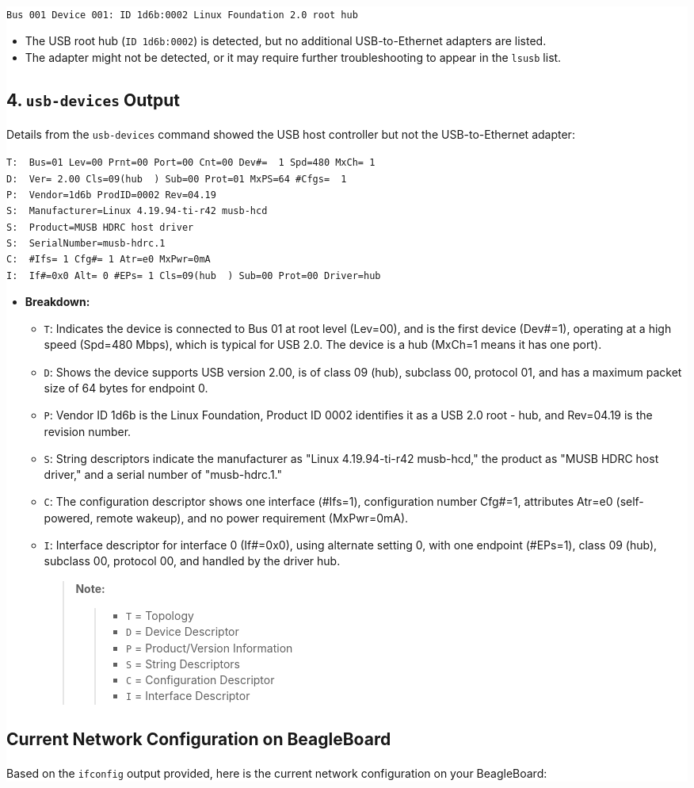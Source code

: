 ```
Bus 001 Device 001: ID 1d6b:0002 Linux Foundation 2.0 root hub
```

- The USB root hub (`ID 1d6b:0002`) is detected, but no additional USB-to-Ethernet adapters are listed.
- The adapter might not be detected, or it may require further troubleshooting to appear in the `lsusb` list.

## 4. `usb-devices` Output

Details from the `usb-devices` command showed the USB host controller but not the USB-to-Ethernet adapter:

```
T:  Bus=01 Lev=00 Prnt=00 Port=00 Cnt=00 Dev#=  1 Spd=480 MxCh= 1
D:  Ver= 2.00 Cls=09(hub  ) Sub=00 Prot=01 MxPS=64 #Cfgs=  1
P:  Vendor=1d6b ProdID=0002 Rev=04.19
S:  Manufacturer=Linux 4.19.94-ti-r42 musb-hcd
S:  Product=MUSB HDRC host driver
S:  SerialNumber=musb-hdrc.1
C:  #Ifs= 1 Cfg#= 1 Atr=e0 MxPwr=0mA
I:  If#=0x0 Alt= 0 #EPs= 1 Cls=09(hub  ) Sub=00 Prot=00 Driver=hub
```

 - **Breakdown:**
    - `T`: Indicates the device is connected to Bus 01 at root level (Lev=00), and is the first device (Dev#=1), operating at a high speed (Spd=480 Mbps), which is typical for USB 2.0. The device is a hub (MxCh=1 means it has one port).
    - `D`: Shows the device supports USB version 2.00, is of class 09 (hub), subclass 00, protocol 01, and has a maximum packet size of 64 bytes for endpoint 0.
    - `P`: Vendor ID 1d6b is the Linux Foundation, Product ID 0002 identifies it as a USB 2.0 root - hub, and Rev=04.19 is the revision number.
    - `S`: String descriptors indicate the manufacturer as "Linux 4.19.94-ti-r42 musb-hcd," the product as "MUSB HDRC host driver," and a serial number of "musb-hdrc.1."
    - `C`: The configuration descriptor shows one interface (#Ifs=1), configuration number Cfg#=1, attributes Atr=e0 (self-powered, remote wakeup), and no power requirement (MxPwr=0mA).
    - `I`: Interface descriptor for interface 0 (If#=0x0), using alternate setting 0, with one endpoint (#EPs=1), class 09 (hub), subclass 00, protocol 00, and handled by the driver hub.

      > **Note:**
      >> - `T` = Topology
      >> - `D` = Device Descriptor
      >> - `P` = Product/Version Information
      >> - `S` = String Descriptors
      >> - `C` = Configuration Descriptor
      >> - `I` = Interface Descriptor



## Current Network Configuration on BeagleBoard

Based on the `ifconfig` output provided, here is the current network configuration on your BeagleBoard:
